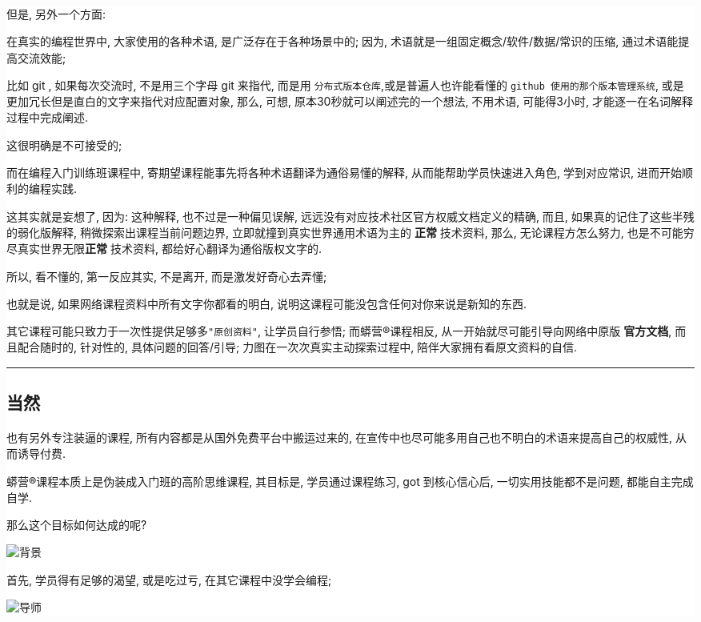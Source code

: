 但是, 另外一个方面:

在真实的编程世界中, 大家使用的各种术语, 是广泛存在于各种场景中的;
因为, 术语就是一组固定概念/软件/数据/常识的压缩,
通过术语能提高交流效能;

比如 git , 如果每次交流时, 不是用三个字母 git 来指代,
而是用 `分布式版本仓库`,或是普遍人也许能看懂的 `github 使用的那个版本管理系统`,
或是更加冗长但是直白的文字来指代对应配置对象,
那么, 可想, 原本30秒就可以阐述完的一个想法,
不用术语, 可能得3小时, 才能逐一在名词解释过程中完成阐述.

这很明确是不可接受的;

而在编程入门训练班课程中,
寄期望课程能事先将各种术语翻译为通俗易懂的解释,
从而能帮助学员快速进入角色,
学到对应常识, 进而开始顺利的编程实践.

这其实就是妄想了, 因为:
这种解释, 也不过是一种偏见误解,
远远没有对应技术社区官方权威文档定义的精确,
而且, 如果真的记住了这些半残的弱化版解释,
稍微探索出课程当前问题边界, 立即就撞到真实世界通用术语为主的 **正常** 技术资料,
那么, 无论课程方怎么努力, 也是不可能穷尽真实世界无限**正常** 技术资料, 都给好心翻译为通俗版权文字的.

所以, 看不懂的, 第一反应其实, 不是离开, 而是激发好奇心去弄懂;

也就是说, 如果网络课程资料中所有文字你都看的明白,
说明这课程可能没包含任何对你来说是新知的东西.

其它课程可能只致力于一次性提供足够多`"原创资料"`, 让学员自行参悟;
而蟒营®课程相反, 从一开始就尽可能引导向网络中原版 **官方文档**,
而且配合随时的, 针对性的, 具体问题的回答/引导;
力图在一次次真实主动探索过程中, 陪伴大家拥有看原文资料的自信.


-------------
## 当然
也有另外专注装逼的课程, 
所有内容都是从国外免费平台中搬运过来的, 
在宣传中也尽可能多用自己也不明白的术语来提高自己的权威性,
从而诱导付费.

蟒营®课程本质上是伪装成入门班的高阶思维课程,
其目标是, 学员通过课程练习, got 到核心信心后,
一切实用技能都不是问题, 都能自主完成自学.

那么这个目标如何达成的呢?

![背景](http://101.zoomquiet.top/res/3py/101camp3py-09-solarized.002.jpeg?imageView2/2/w/640)

首先, 学员得有足够的渴望, 或是吃过亏, 在其它课程中没学会编程;


![导师](http://101.zoomquiet.top/res/3py/101camp3py-09-solarized.003.jpeg?imageView2/2/w/640)
